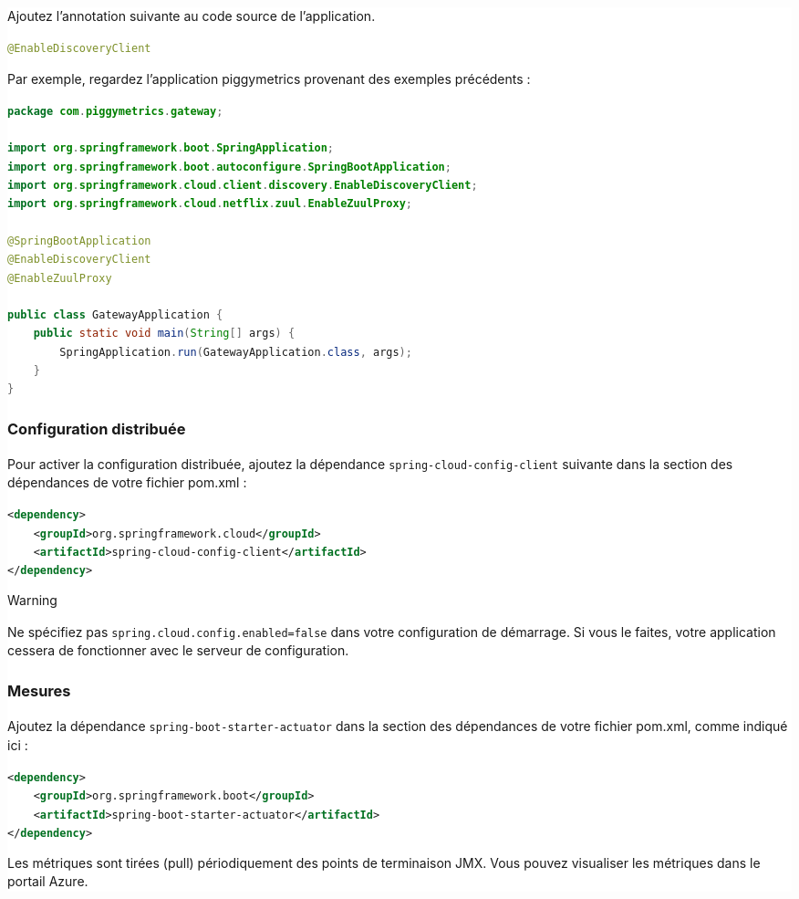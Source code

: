 Ajoutez l’annotation suivante au code source de l’application.
```java
@EnableDiscoveryClient
```
Par exemple, regardez l’application piggymetrics provenant des exemples précédents :
```java
package com.piggymetrics.gateway;

import org.springframework.boot.SpringApplication;
import org.springframework.boot.autoconfigure.SpringBootApplication;
import org.springframework.cloud.client.discovery.EnableDiscoveryClient;
import org.springframework.cloud.netflix.zuul.EnableZuulProxy;

@SpringBootApplication
@EnableDiscoveryClient
@EnableZuulProxy

public class GatewayApplication {
    public static void main(String[] args) {
        SpringApplication.run(GatewayApplication.class, args);
    }
}
```

### <a name="distributed-configuration"></a>Configuration distribuée

Pour activer la configuration distribuée, ajoutez la dépendance `spring-cloud-config-client` suivante dans la section des dépendances de votre fichier pom.xml :

```xml
<dependency>
    <groupId>org.springframework.cloud</groupId>
    <artifactId>spring-cloud-config-client</artifactId>
</dependency>
```

> [!WARNING]
> Ne spécifiez pas `spring.cloud.config.enabled=false` dans votre configuration de démarrage. Si vous le faites, votre application cessera de fonctionner avec le serveur de configuration.

### <a name="metrics"></a>Mesures

Ajoutez la dépendance `spring-boot-starter-actuator` dans la section des dépendances de votre fichier pom.xml, comme indiqué ici :

```xml
<dependency>
    <groupId>org.springframework.boot</groupId>
    <artifactId>spring-boot-starter-actuator</artifactId>
</dependency>
```

 Les métriques sont tirées (pull) périodiquement des points de terminaison JMX. Vous pouvez visualiser les métriques dans le portail Azure.
